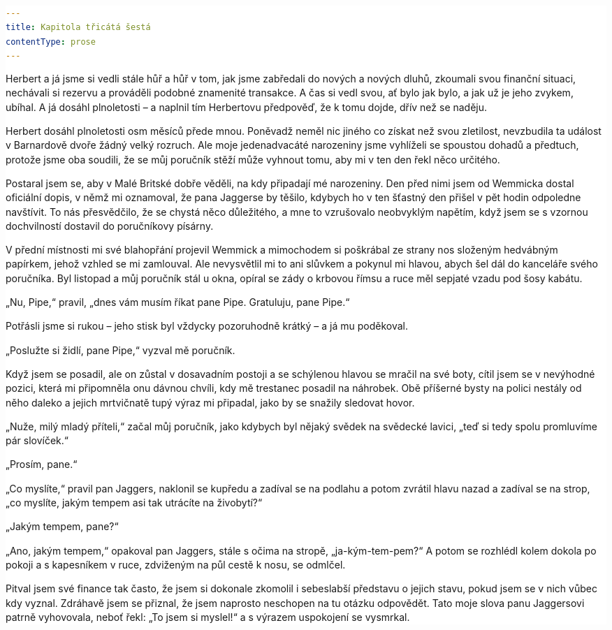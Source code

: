 ```yaml
---
title: Kapitola třicátá šestá
contentType: prose
---
```


  

Herbert a já jsme si vedli stále hůř a hůř v tom, jak jsme zabředali do nových a nových dluhů, zkoumali svou finanční situaci, nechávali si rezervu a prováděli podobné znamenité transakce. A čas si vedl svou, ať bylo jak bylo, a jak už je jeho zvykem, ubíhal. A já dosáhl plnoletosti – a naplnil tím Herbertovu předpověď, že k tomu dojde, dřív než se naděju.

Herbert dosáhl plnoletosti osm měsíců přede mnou. Poněvadž neměl nic jiného co získat než svou zletilost, nevzbudila ta událost v Barnardově dvoře žádný velký rozruch. Ale moje jedenadvacáté narozeniny jsme vyhlíželi se spoustou dohadů a předtuch, protože jsme oba soudili, že se můj poručník stěží může vyhnout tomu, aby mi v ten den řekl něco určitého.

Postaral jsem se, aby v Malé Britské dobře věděli, na kdy připadají mé narozeniny. Den před nimi jsem od Wemmicka dostal oficiální dopis, v němž mi oznamoval, že pana Jaggerse by těšilo, kdybych ho v ten šťastný den přišel v pět hodin odpoledne navštívit. To nás přesvědčilo, že se chystá něco důležitého, a mne to vzrušovalo neobvyklým napětím, když jsem se s vzornou dochvilností dostavil do poručníkovy písárny.

V přední místnosti mi své blahopřání projevil Wemmick a mimochodem si poškrábal ze strany nos složeným hedvábným papírkem, jehož vzhled se mi zamlouval. Ale nevysvětlil mi to ani slůvkem a pokynul mi hlavou, abych šel dál do kanceláře svého poručníka. Byl listopad a můj poručník stál u okna, opíral se zády o krbovou římsu a ruce měl sepjaté vzadu pod šosy kabátu.

„Nu, Pipe,“ pravil, „dnes vám musím říkat pane Pipe. Gratuluju, pane Pipe.“

Potřásli jsme si rukou – jeho stisk byl vždycky pozoruhodně krátký – a já mu poděkoval.

„Poslužte si židlí, pane Pipe,“ vyzval mě poručník.

Když jsem se posadil, ale on zůstal v dosavadním postoji a se schýlenou hlavou se mračil na své boty, cítil jsem se v nevýhodné pozici, která mi připomněla onu dávnou chvíli, kdy mě trestanec posadil na náhrobek. Obě příšerné bysty na polici nestály od něho daleko a jejich mrtvičnatě tupý výraz mi připadal, jako by se snažily sledovat hovor.

„Nuže, milý mladý příteli,“ začal můj poručník, jako kdybych byl nějaký svědek na svědecké lavici, „teď si tedy spolu promluvíme pár slovíček.“

„Prosím, pane.“

„Co myslíte,“ pravil pan Jaggers, naklonil se kupředu a zadíval se na podlahu a potom zvrátil hlavu nazad a zadíval se na strop, „co myslíte, jakým tempem asi tak utrácíte na živobytí?“

„Jakým tempem, pane?“

„Ano, jakým tempem,“ opakoval pan Jaggers, stále s očima na stropě, „ja-kým-tem-pem?“ A potom se rozhlédl kolem dokola po pokoji a s kapesníkem v ruce, zdviženým na půl cestě k nosu, se odmlčel.

Pitval jsem své finance tak často, že jsem si dokonale zkomolil i sebeslabší představu o jejich stavu, pokud jsem se v nich vůbec kdy vyznal. Zdráhavě jsem se přiznal, že jsem naprosto neschopen na tu otázku odpovědět. Tato moje slova panu Jaggersovi patrně vyhovovala, neboť řekl: „To jsem si myslel!“ a s výrazem uspokojení se vysmrkal.
